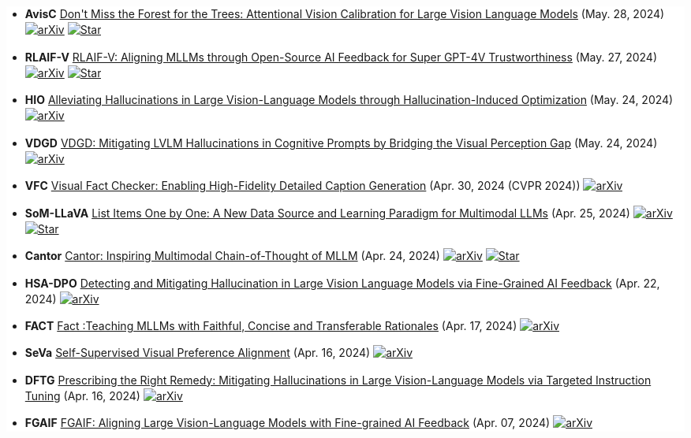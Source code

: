 + **AvisC** [Don't Miss the Forest for the Trees: Attentional Vision Calibration for Large Vision Language Models](https://arxiv.org/abs/2405.17820) (May. 28, 2024)
  [![arXiv](https://img.shields.io/badge/arXiv-b31b1b.svg)](https://arxiv.org/abs/2405.17820)
  [![Star](https://img.shields.io/github/stars/sangminwoo/AvisC.svg?style=social&label=Star)](https://github.com/sangminwoo/AvisC)

+ **RLAIF-V** [RLAIF-V: Aligning MLLMs through Open-Source AI Feedback for Super GPT-4V Trustworthiness](https://arxiv.org/abs/2405.17220) (May. 27, 2024)
  [![arXiv](https://img.shields.io/badge/arXiv-b31b1b.svg)](https://arxiv.org/abs/2405.17220)
  [![Star](https://img.shields.io/github/stars/RLHF-V/RLAIF-V.svg?style=social&label=Star)](https://github.com/RLHF-V/RLAIF-V)

+ **HIO** [Alleviating Hallucinations in Large Vision-Language Models through Hallucination-Induced Optimization](https://arxiv.org/abs/2405.15356v1) (May. 24, 2024)
  [![arXiv](https://img.shields.io/badge/arXiv-b31b1b.svg)](https://arxiv.org/abs/2405.15356v1)

+ **VDGD** [VDGD: Mitigating LVLM Hallucinations in Cognitive Prompts by Bridging the Visual Perception Gap](https://arxiv.org/abs/2405.15683) (May. 24, 2024)
  [![arXiv](https://img.shields.io/badge/arXiv-b31b1b.svg)](https://arxiv.org/abs/2405.15683)

+ **VFC** [Visual Fact Checker: Enabling High-Fidelity Detailed Caption Generation](https://arxiv.org/abs/2404.19752) (Apr. 30, 2024 (CVPR 2024))
  [![arXiv](https://img.shields.io/badge/arXiv-b31b1b.svg)](https://arxiv.org/abs/2404.19752)

+ **SoM-LLaVA** [List Items One by One: A New Data Source and Learning Paradigm for Multimodal LLMs](https://arxiv.org/abs/2404.16375) (Apr. 25, 2024)
  [![arXiv](https://img.shields.io/badge/arXiv-b31b1b.svg)](https://arxiv.org/abs/2404.16375)
  [![Star](https://img.shields.io/github/stars/zzxslp/SoM-LLaVA.svg?style=social&label=Star)](https://github.com/zzxslp/SoM-LLaVA)

+ **Cantor** [Cantor: Inspiring Multimodal Chain-of-Thought of MLLM](https://arxiv.org/abs/2404.16033) (Apr. 24, 2024)
  [![arXiv](https://img.shields.io/badge/arXiv-b31b1b.svg)](https://arxiv.org/abs/2404.16033)
  [![Star](https://img.shields.io/github/stars/BillChan226/HALC.svg?style=social&label=Star)](https://github.com/ggg0919/cantor)

+ **HSA-DPO** [Detecting and Mitigating Hallucination in Large Vision Language Models via Fine-Grained AI Feedback](https://arxiv.org/abs/2404.14233v1) (Apr. 22, 2024)
  [![arXiv](https://img.shields.io/badge/arXiv-b31b1b.svg)](https://arxiv.org/abs/2404.14233v1)

+ **FACT** [Fact :Teaching MLLMs with Faithful, Concise and Transferable Rationales](https://arxiv.org/abs/2404.11129) (Apr. 17, 2024)
  [![arXiv](https://img.shields.io/badge/arXiv-b31b1b.svg)](https://arxiv.org/abs/2404.11129)

+ **SeVa** [Self-Supervised Visual Preference Alignment](https://arxiv.org/abs/2404.10501) (Apr. 16, 2024)
  [![arXiv](https://img.shields.io/badge/arXiv-b31b1b.svg)](https://arxiv.org/abs/2404.10501)

+ **DFTG** [Prescribing the Right Remedy: Mitigating Hallucinations in Large Vision-Language Models via Targeted Instruction Tuning](https://arxiv.org/abs/2404.10332) (Apr. 16, 2024)
  [![arXiv](https://img.shields.io/badge/arXiv-b31b1b.svg)](https://arxiv.org/abs/2404.10332)

+ **FGAIF** [FGAIF: Aligning Large Vision-Language Models with Fine-grained AI Feedback](https://arxiv.org/abs/2404.05046) (Apr. 07, 2024)
  [![arXiv](https://img.shields.io/badge/arXiv-b31b1b.svg)](https://arxiv.org/abs/2404.05046)
